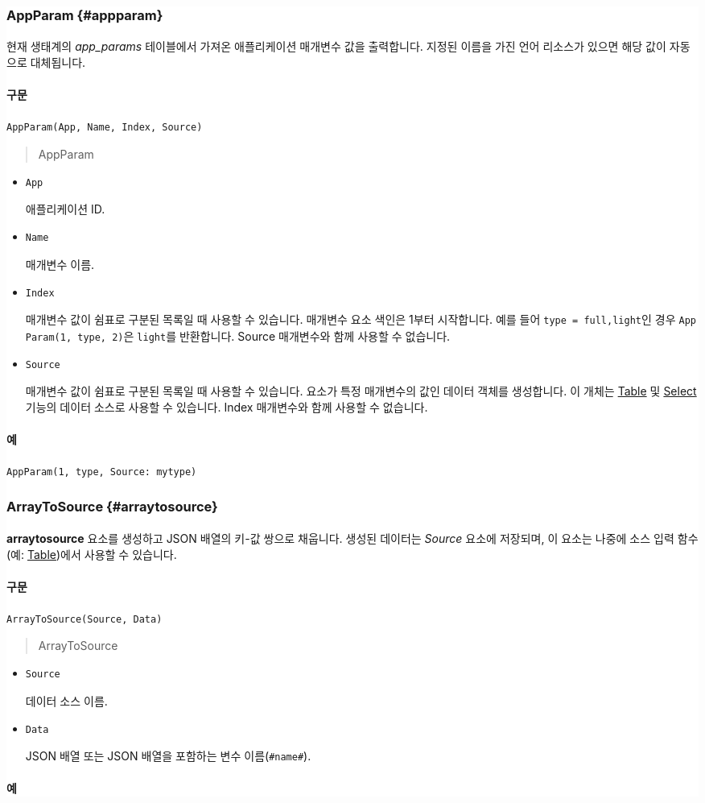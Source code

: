 ### AppParam {#appparam}

현재 생태계의 *app_params* 테이블에서 가져온 애플리케이션 매개변수 값을 출력합니다. 지정된 이름을 가진 언어 리소스가 있으면 해당 값이 자동으로 대체됩니다.

#### 구문
```
AppParam(App, Name, Index, Source)

```

> AppParam
  * `App`
  
    애플리케이션 ID.
  * `Name`

    매개변수 이름.

  * `Index`

    매개변수 값이 쉼표로 구분된 목록일 때 사용할 수 있습니다.
    매개변수 요소 색인은 1부터 시작합니다. 예를 들어 `type = full,light`인 경우 `AppParam(1, type, 2)`은 `light`를 반환합니다.
    Source 매개변수와 함께 사용할 수 없습니다.

  * `Source`

    매개변수 값이 쉼표로 구분된 목록일 때 사용할 수 있습니다.
    요소가 특정 매개변수의 값인 데이터 객체를 생성합니다. 이 개체는 [Table](#table) 및 [Select](#select) 기능의 데이터 소스로 사용할 수 있습니다.
    Index 매개변수와 함께 사용할 수 없습니다.

#### 예

```
AppParam(1, type, Source: mytype)
```

### ArrayToSource {#arraytosource}

**arraytosource** 요소를 생성하고 JSON 배열의 키-값 쌍으로 채웁니다. 생성된 데이터는 *Source* 요소에 저장되며, 이 요소는 나중에 소스 입력 함수(예: [Table](#Table))에서 사용할 수 있습니다.

#### 구문
```
ArrayToSource(Source, Data)

```

> ArrayToSource
  * `Source`
  
    데이터 소스 이름.

  * `Data`

    JSON 배열 또는 JSON 배열을 포함하는 변수 이름(`#name#`).

#### 예
